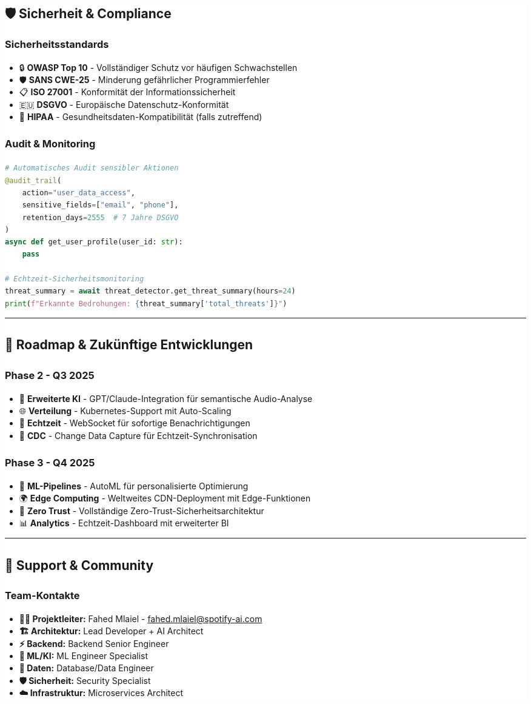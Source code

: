 
## 🛡️ **Sicherheit & Compliance**

### **Sicherheitsstandards**
- 🔒 **OWASP Top 10** - Vollständiger Schutz vor häufigen Schwachstellen
- 🛡️ **SANS CWE-25** - Minderung gefährlicher Programmierfehler
- 📋 **ISO 27001** - Konformität der Informationssicherheit
- 🇪🇺 **DSGVO** - Europäische Datenschutz-Konformität
- 🏥 **HIPAA** - Gesundheitsdaten-Kompatibilität (falls zutreffend)

### **Audit & Monitoring**
```python
# Automatisches Audit sensibler Aktionen
@audit_trail(
    action="user_data_access",
    sensitive_fields=["email", "phone"],
    retention_days=2555  # 7 Jahre DSGVO
)
async def get_user_profile(user_id: str):
    pass

# Echtzeit-Sicherheitsmonitoring
threat_summary = await threat_detector.get_threat_summary(hours=24)
print(f"Erkannte Bedrohungen: {threat_summary['total_threats']}")
```

---

## 🚀 **Roadmap & Zukünftige Entwicklungen**

### **Phase 2 - Q3 2025**
- 🧠 **Erweiterte KI** - GPT/Claude-Integration für semantische Audio-Analyse
- 🌐 **Verteilung** - Kubernetes-Support mit Auto-Scaling
- 📱 **Echtzeit** - WebSocket für sofortige Benachrichtigungen
- 🔄 **CDC** - Change Data Capture für Echtzeit-Synchronisation

### **Phase 3 - Q4 2025**
- 🎯 **ML-Pipelines** - AutoML für personalisierte Optimierung
- 🌍 **Edge Computing** - Weltweites CDN-Deployment mit Edge-Funktionen
- 🔐 **Zero Trust** - Vollständige Zero-Trust-Sicherheitsarchitektur
- 📊 **Analytics** - Echtzeit-Dashboard mit erweiterter BI

---

## 👥 **Support & Community**

### **Team-Kontakte**
- **👨‍💼 Projektleiter:** Fahed Mlaiel - fahed.mlaiel@spotify-ai.com
- **🏗️ Architektur:** Lead Developer + AI Architect
- **⚡ Backend:** Backend Senior Engineer
- **🤖 ML/KI:** ML Engineer Specialist
- **💾 Daten:** Database/Data Engineer
- **🛡️ Sicherheit:** Security Specialist
- **☁️ Infrastruktur:** Microservices Architect
